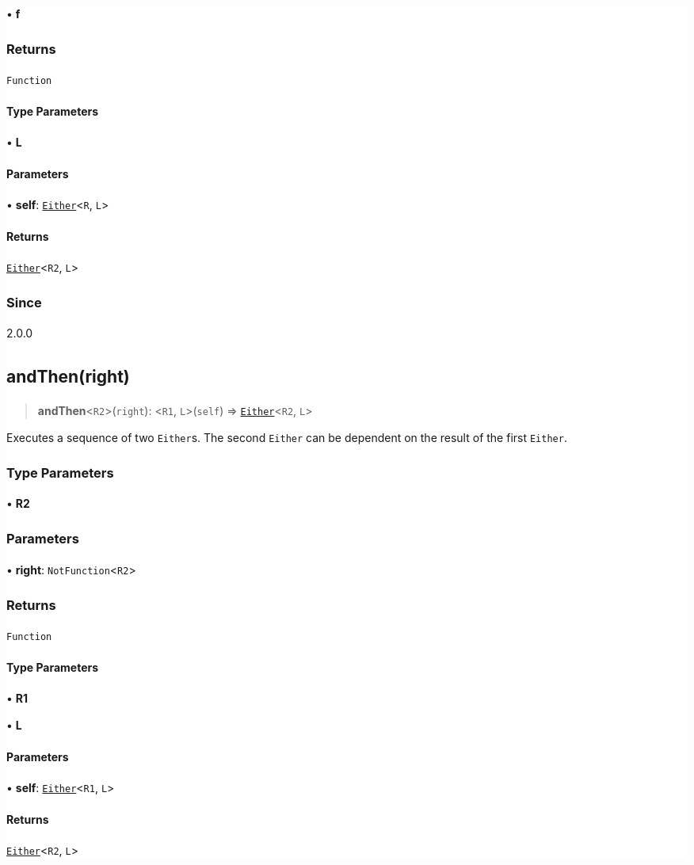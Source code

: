 • **f**

### Returns

`Function`

#### Type Parameters

• **L**

#### Parameters

• **self**: [`Either`](../type-aliases/Either.md)\<`R`, `L`\>

#### Returns

[`Either`](../type-aliases/Either.md)\<`R2`, `L`\>

### Since

2.0.0

## andThen(right)

> **andThen**\<`R2`\>(`right`): \<`R1`, `L`\>(`self`) => [`Either`](../type-aliases/Either.md)\<`R2`, `L`\>

Executes a sequence of two `Either`s. The second `Either` can be dependent on the result of the first `Either`.

### Type Parameters

• **R2**

### Parameters

• **right**: `NotFunction`\<`R2`\>

### Returns

`Function`

#### Type Parameters

• **R1**

• **L**

#### Parameters

• **self**: [`Either`](../type-aliases/Either.md)\<`R1`, `L`\>

#### Returns

[`Either`](../type-aliases/Either.md)\<`R2`, `L`\>
